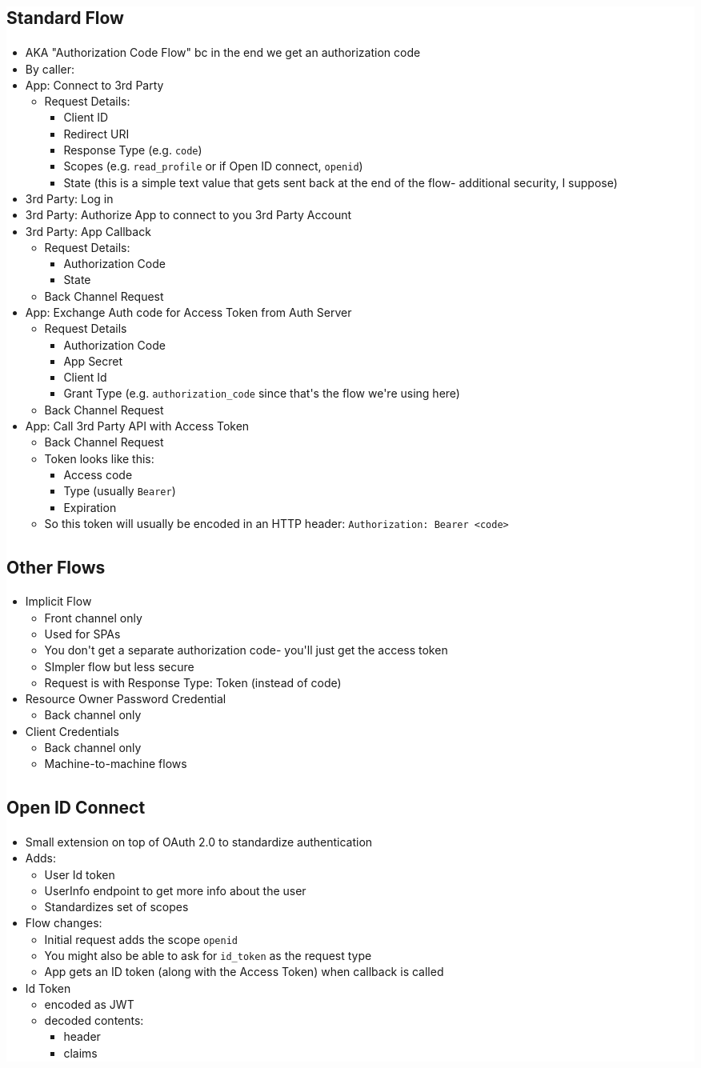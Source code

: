 ## Standard Flow
- AKA "Authorization Code Flow" bc in the end we get an authorization code
- By caller:
- App: Connect to 3rd Party
  - Request Details:
    - Client ID 
    - Redirect URI
    - Response Type (e.g. `code`)
    - Scopes (e.g. `read_profile` or if Open ID connect, `openid`)
    - State (this is a simple text value that gets sent back at the end of the flow- additional security, I suppose)
- 3rd Party: Log in
- 3rd Party: Authorize App to connect to you 3rd Party Account
- 3rd Party: App Callback
  - Request Details:
    - Authorization Code
    - State
  - Back Channel Request
- App: Exchange Auth code for Access Token from Auth Server
  - Request Details
    - Authorization Code
    - App Secret
    - Client Id
    - Grant Type (e.g. `authorization_code` since that's the flow we're using here)
  - Back Channel Request
- App: Call 3rd Party API with Access Token
  - Back Channel Request
  - Token looks like this:
    - Access code
    - Type (usually `Bearer`)
    - Expiration
  - So this token will usually be encoded in an HTTP header: `Authorization: Bearer <code>`

## Other Flows
- Implicit Flow
  - Front channel only
  - Used for SPAs
  - You don't get a separate authorization code- you'll just get the access token
  - SImpler flow but less secure
  - Request is with Response Type: Token (instead of code)
- Resource Owner Password Credential
  - Back channel only
- Client Credentials
  - Back channel only
  - Machine-to-machine flows

## Open ID Connect
- Small extension on top of OAuth 2.0 to standardize authentication
- Adds:
  - User Id token 
  - UserInfo endpoint to get more info about the user
  - Standardizes set of scopes
- Flow changes:
  - Initial request adds the scope `openid`
  - You might also be able to ask for `id_token` as the request type
  - App gets an ID token (along with the Access Token) when callback is called
- Id Token
  - encoded as JWT
  - decoded contents:
    - header
    - claims